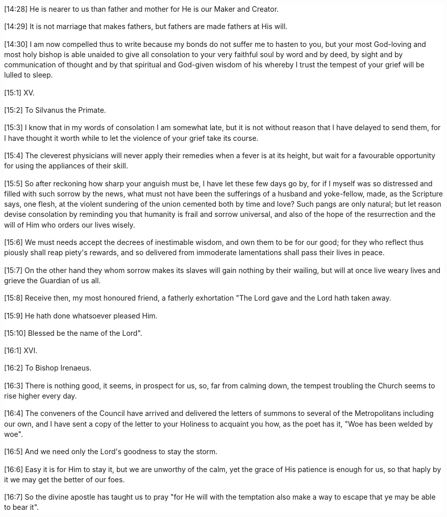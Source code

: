 [14:28] He is nearer to us than father and mother for He is our Maker and Creator.

[14:29] It is not marriage that makes fathers, but fathers are made fathers at His will.

[14:30] I am now compelled thus to write because my bonds do not suffer me to hasten to you, but your most God-loving and most holy bishop is able unaided to give all consolation to your very faithful soul by word and by deed, by sight and by communication of thought and by that spiritual and God-given wisdom of his whereby I trust the tempest of your grief will be lulled to sleep.

[15:1] XV.

[15:2] To Silvanus the Primate.

[15:3] I know that in my words of consolation I am somewhat late, but it is not without reason that I have delayed to send them, for I have thought it worth while to let the violence of your grief take its course.

[15:4] The cleverest physicians will never apply their remedies when a fever is at its height, but wait for a favourable opportunity for using the appliances of their skill.

[15:5] So after reckoning how sharp your anguish must be, I have let these few days go by, for if I myself was so distressed and filled with such sorrow by the news, what must not have been the sufferings of a husband and yoke-fellow, made, as the Scripture says, one flesh, at the violent sundering of the union cemented both by time and love? Such pangs are only natural; but let reason devise consolation by reminding you that humanity is frail and sorrow universal, and also of the hope of the resurrection and the will of Him who orders our lives wisely.

[15:6] We must needs accept the decrees of inestimable wisdom, and own them to be for our good; for they who reflect thus piously shall reap piety's rewards, and so delivered from immoderate lamentations shall pass their lives in peace.

[15:7] On the other hand they whom sorrow makes its slaves will gain nothing by their wailing, but will at once live weary lives and grieve the Guardian of us all.

[15:8] Receive then, my most honoured friend, a fatherly exhortation "The Lord gave and the Lord hath taken away.

[15:9] He hath done whatsoever pleased Him.

[15:10] Blessed be the name of the Lord".

[16:1] XVI.

[16:2] To Bishop Irenaeus.

[16:3] There is nothing good, it seems, in prospect for us, so, far from calming down, the tempest troubling the Church seems to rise higher every day.

[16:4] The conveners of the Council have arrived and delivered the letters of summons to several of the Metropolitans including our own, and I have sent a copy of the letter to your Holiness to acquaint you how, as the poet has it, "Woe has been welded by woe".

[16:5] And we need only the Lord's goodness to stay the storm.

[16:6] Easy it is for Him to stay it, but we are unworthy of the calm, yet the grace of His patience is enough for us, so that haply by it we may get the better of our foes.

[16:7] So the divine apostle has taught us to pray "for He will with the temptation also make a way to escape that ye may be able to bear it".
